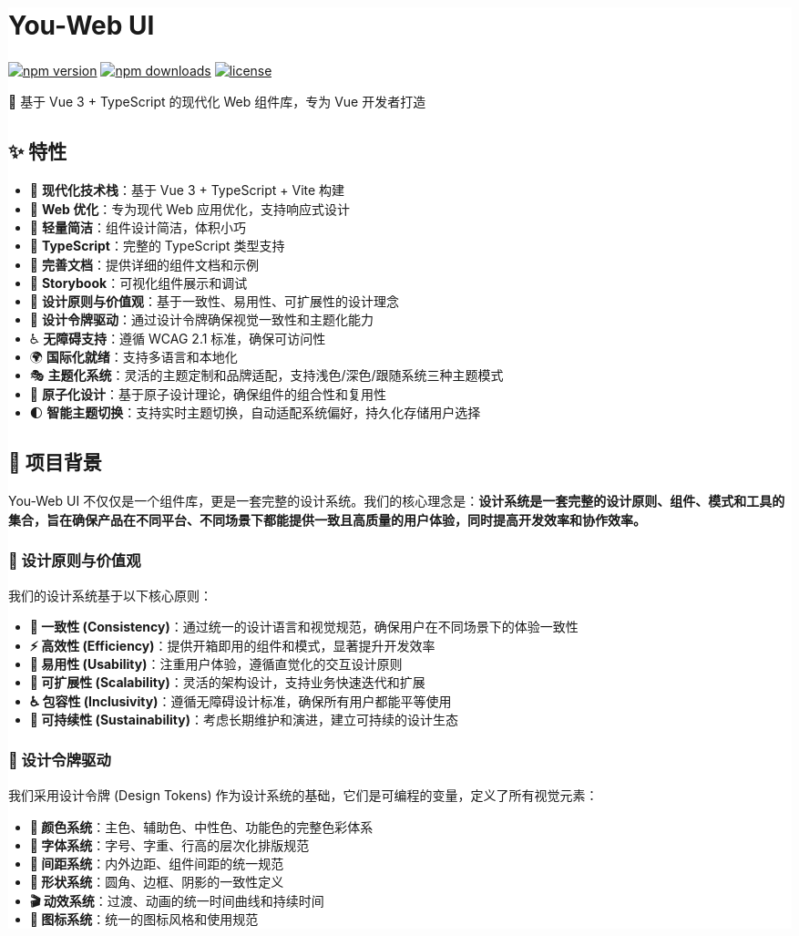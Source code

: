 # You-Web UI

[![npm version](https://badge.fury.io/js/@you-web%2Fui-core.svg)](https://badge.fury.io/js/@you-web%2Fui-core)
[![npm downloads](https://img.shields.io/npm/dm/@you-web/ui-core.svg)](https://www.npmjs.com/package/@you-web/ui-core)
[![license](https://img.shields.io/npm/l/@you-web/ui-core.svg)](https://github.com/hourong88/You-Web-UI/blob/main/LICENSE)

🚀 基于 Vue 3 + TypeScript 的现代化 Web 组件库，专为 Vue 开发者打造

## ✨ 特性

- 🎯 **现代化技术栈**：基于 Vue 3 + TypeScript + Vite 构建
- 📱 **Web 优化**：专为现代 Web 应用优化，支持响应式设计
- 🎨 **轻量简洁**：组件设计简洁，体积小巧
- 🔧 **TypeScript**：完整的 TypeScript 类型支持
- 📖 **完善文档**：提供详细的组件文档和示例
- 🎪 **Storybook**：可视化组件展示和调试
- 🎨 **设计原则与价值观**：基于一致性、易用性、可扩展性的设计理念
- 🎯 **设计令牌驱动**：通过设计令牌确保视觉一致性和主题化能力
- ♿ **无障碍支持**：遵循 WCAG 2.1 标准，确保可访问性
- 🌍 **国际化就绪**：支持多语言和本地化
- 🎭 **主题化系统**：灵活的主题定制和品牌适配，支持浅色/深色/跟随系统三种主题模式
- 🧩 **原子化设计**：基于原子设计理论，确保组件的组合性和复用性
- 🌓 **智能主题切换**：支持实时主题切换，自动适配系统偏好，持久化存储用户选择

## 🎉 项目背景

You-Web UI 不仅仅是一个组件库，更是一套完整的设计系统。我们的核心理念是：**设计系统是一套完整的设计原则、组件、模式和工具的集合，旨在确保产品在不同平台、不同场景下都能提供一致且高质量的用户体验，同时提高开发效率和协作效率。**

### 🎯 设计原则与价值观

我们的设计系统基于以下核心原则：

- **🎨 一致性 (Consistency)**：通过统一的设计语言和视觉规范，确保用户在不同场景下的体验一致性
- **⚡ 高效性 (Efficiency)**：提供开箱即用的组件和模式，显著提升开发效率
- **🎯 易用性 (Usability)**：注重用户体验，遵循直觉化的交互设计原则
- **🔧 可扩展性 (Scalability)**：灵活的架构设计，支持业务快速迭代和扩展
- **♿ 包容性 (Inclusivity)**：遵循无障碍设计标准，确保所有用户都能平等使用
- **🌱 可持续性 (Sustainability)**：考虑长期维护和演进，建立可持续的设计生态

### 🎨 设计令牌驱动

我们采用设计令牌 (Design Tokens) 作为设计系统的基础，它们是可编程的变量，定义了所有视觉元素：

- **🎨 颜色系统**：主色、辅助色、中性色、功能色的完整色彩体系
- **📝 字体系统**：字号、字重、行高的层次化排版规范
- **📏 间距系统**：内外边距、组件间距的统一规范
- **🔘 形状系统**：圆角、边框、阴影的一致性定义
- **🎬 动效系统**：过渡、动画的统一时间曲线和持续时间
- **🎯 图标系统**：统一的图标风格和使用规范
